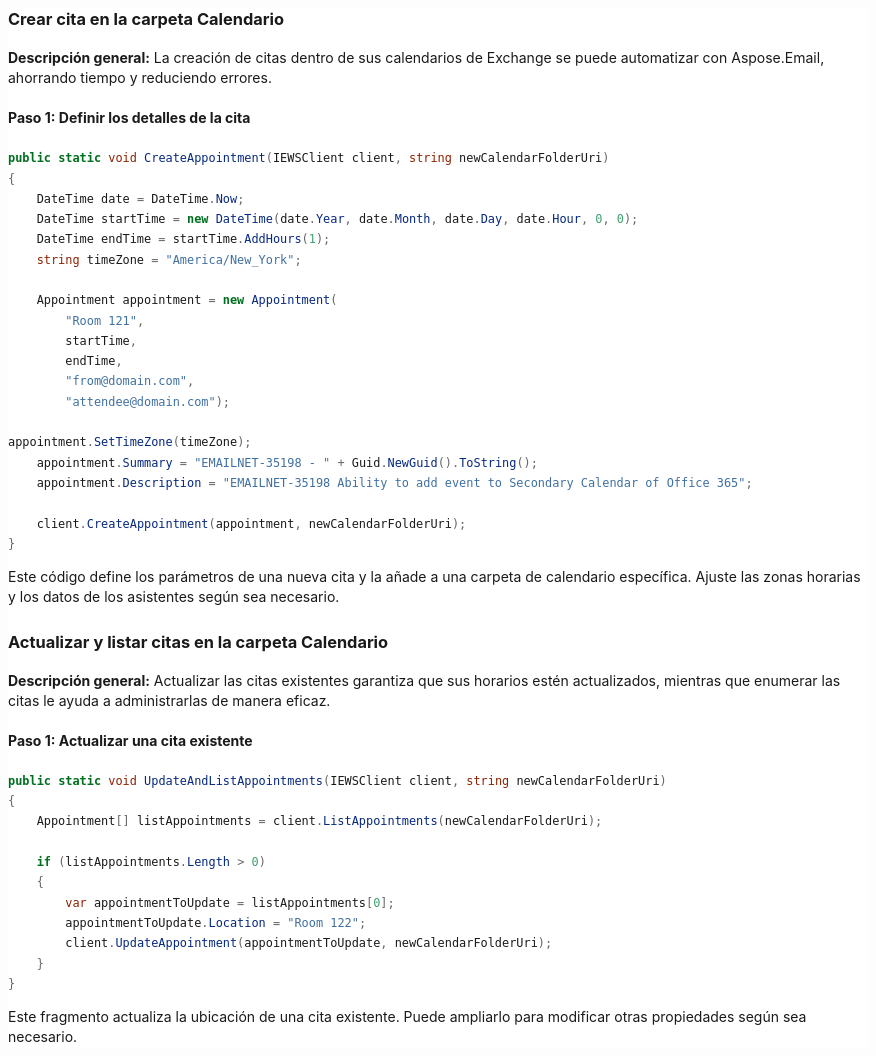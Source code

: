 ### Crear cita en la carpeta Calendario

**Descripción general:**
La creación de citas dentro de sus calendarios de Exchange se puede automatizar con Aspose.Email, ahorrando tiempo y reduciendo errores.

#### Paso 1: Definir los detalles de la cita
```csharp
public static void CreateAppointment(IEWSClient client, string newCalendarFolderUri)
{
    DateTime date = DateTime.Now;
    DateTime startTime = new DateTime(date.Year, date.Month, date.Day, date.Hour, 0, 0);
    DateTime endTime = startTime.AddHours(1);
    string timeZone = "America/New_York";

    Appointment appointment = new Appointment(
        "Room 121",
        startTime,
        endTime,
        "from@domain.com",
        "attendee@domain.com"); 
    
appointment.SetTimeZone(timeZone);
    appointment.Summary = "EMAILNET-35198 - " + Guid.NewGuid().ToString();
    appointment.Description = "EMAILNET-35198 Ability to add event to Secondary Calendar of Office 365";

    client.CreateAppointment(appointment, newCalendarFolderUri);
}
```
Este código define los parámetros de una nueva cita y la añade a una carpeta de calendario específica. Ajuste las zonas horarias y los datos de los asistentes según sea necesario.

### Actualizar y listar citas en la carpeta Calendario

**Descripción general:**
Actualizar las citas existentes garantiza que sus horarios estén actualizados, mientras que enumerar las citas le ayuda a administrarlas de manera eficaz.

#### Paso 1: Actualizar una cita existente
```csharp
public static void UpdateAndListAppointments(IEWSClient client, string newCalendarFolderUri)
{
    Appointment[] listAppointments = client.ListAppointments(newCalendarFolderUri);
    
    if (listAppointments.Length > 0)
    {
        var appointmentToUpdate = listAppointments[0];
        appointmentToUpdate.Location = "Room 122";
        client.UpdateAppointment(appointmentToUpdate, newCalendarFolderUri);
    }
}
```
Este fragmento actualiza la ubicación de una cita existente. Puede ampliarlo para modificar otras propiedades según sea necesario.
